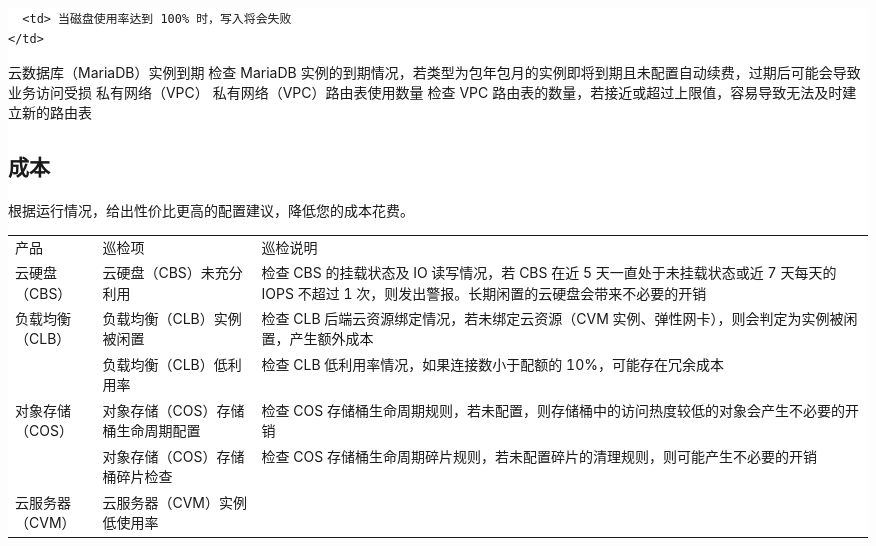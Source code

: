       <td> 当磁盘使用率达到 100% 时，写入将会失败                                                                                                                                                                                                      </td>
   </tr>
   <tr>
      <td> 云数据库（MariaDB）实例到期                                                 </td>
      <td> 检查 MariaDB 实例的到期情况，若类型为包年包月的实例即将到期且未配置自动续费，过期后可能会导致业务访问受损                                                                                                                                   </td>
   </tr>
   <tr>
      <td> 私有网络（VPC）</td>
      <td> 私有网络（VPC）路由表使用数量                                               </td>
      <td> 检查 VPC 路由表的数量，若接近或超过上限值，容易导致无法及时建立新的路由表                                                                                                                                                                   </td>
   </tr>
</table>

## 成本[](id:cost)

根据运行情况，给出性价比更高的配置建议，降低您的成本花费。

<table>
   <tr>
      <td>产品</td>
      <td>巡检项</td>
      <td>巡检说明</td>
   </tr>
   <tr>
      <td> 云硬盘（CBS）                </td>
      <td> 云硬盘（CBS）未充分利用                                                     </td>
      <td> 检查 CBS 的挂载状态及 IO 读写情况，若 CBS 在近 5 天一直处于未挂载状态或近 7 天每天的 IOPS 不超过 1 次，则发出警报。长期闲置的云硬盘会带来不必要的开销                                                                                       </td>
   </tr>
   <tr>
      <td rowspan="2"> 负载均衡（CLB）        </td>
      <td> 负载均衡（CLB）实例被闲置                                                   </td>
      <td> 检查 CLB 后端云资源绑定情况，若未绑定云资源（CVM 实例、弹性网卡），则会判定为实例被闲置，产生额外成本                                                                                                                                       </td>
   </tr>
   <tr>
      <td> 负载均衡（CLB）低利用率                                                     </td>
      <td> 检查 CLB 低利用率情况，如果连接数小于配额的 10%，可能存在冗余成本                                                                                                                                                                           </td>
   </tr>
   <tr>
      <td rowspan="2"> 对象存储（COS）             </td>
      <td> 对象存储（COS）存储桶生命周期配置                                           </td>
      <td> 检查 COS 存储桶生命周期规则，若未配置，则存储桶中的访问热度较低的对象会产生不必要的开销                                                                                                                                                     </td>
   </tr>
   <tr>
      <td> 对象存储（COS）存储桶碎片检查                                               </td>
      <td> 检查 COS 存储桶生命周期碎片规则，若未配置碎片的清理规则，则可能产生不必要的开销                                                                                                                                                             </td>
   </tr>
   <tr>
      <td rowspan="2"> 云服务器（CVM）              </td>
      <td> 云服务器（CVM）实例低使用率                                                 </td>